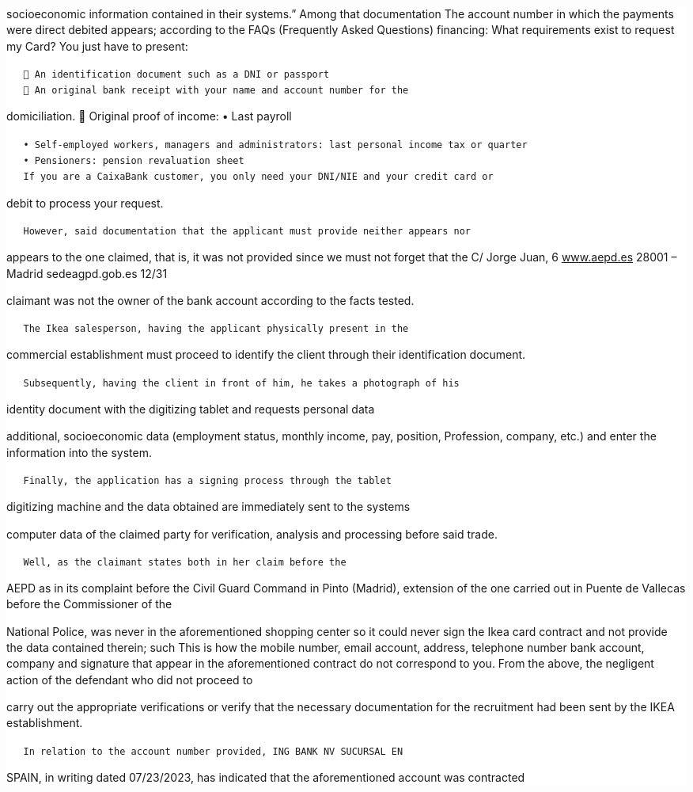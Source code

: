 socioeconomic information contained in their systems.” Among that documentation
The account number in which the payments were direct debited appears; according to the FAQs
(Frequently Asked Questions) financing:
       What requirements exist to request my Card?
       You just have to present:

        An identification document such as a DNI or passport
        An original bank receipt with your name and account number for the
domiciliation.
        Original proof of income:
       • Last payroll

       • Self-employed workers, managers and administrators: last personal income tax or quarter
       • Pensioners: pension revaluation sheet
       If you are a CaixaBank customer, you only need your DNI/NIE and your credit card or
debit to process your request.

       However, said documentation that the applicant must provide neither appears nor

appears to the one claimed, that is, it was not provided since we must not forget that the
C/ Jorge Juan, 6 www.aepd.es
28001 – Madrid sedeagpd.gob.es 12/31

claimant was not the owner of the bank account according to the facts
tested.

       The Ikea salesperson, having the applicant physically present in the
commercial establishment must proceed to identify the client through their
identification document.

       Subsequently, having the client in front of him, he takes a photograph of his
identity document with the digitizing tablet and requests personal data

additional, socioeconomic data (employment status, monthly income,
pay, position, Profession, company, etc.) and enter the information into the system.

       Finally, the application has a signing process through the tablet
digitizing machine and the data obtained are immediately sent to the systems

computer data of the claimed party for verification, analysis and processing before said
trade.

       Well, as the claimant states both in her claim before the
AEPD as in its complaint before the Civil Guard Command in Pinto
(Madrid), extension of the one carried out in Puente de Vallecas before the Commissioner of the

National Police, was never in the aforementioned shopping center so it could never
sign the Ikea card contract and not provide the data contained therein; such
This is how the mobile number, email account, address, telephone number
bank account, company and signature that appear in the aforementioned contract do not correspond to you.
From the above, the negligent action of the defendant who did not proceed to

carry out the appropriate verifications or verify that the necessary documentation
for the recruitment had been sent by the IKEA establishment.

       In relation to the account number provided, ING BANK NV SUCURSAL EN
SPAIN, in writing dated 07/23/2023, has indicated that the aforementioned account was contracted
